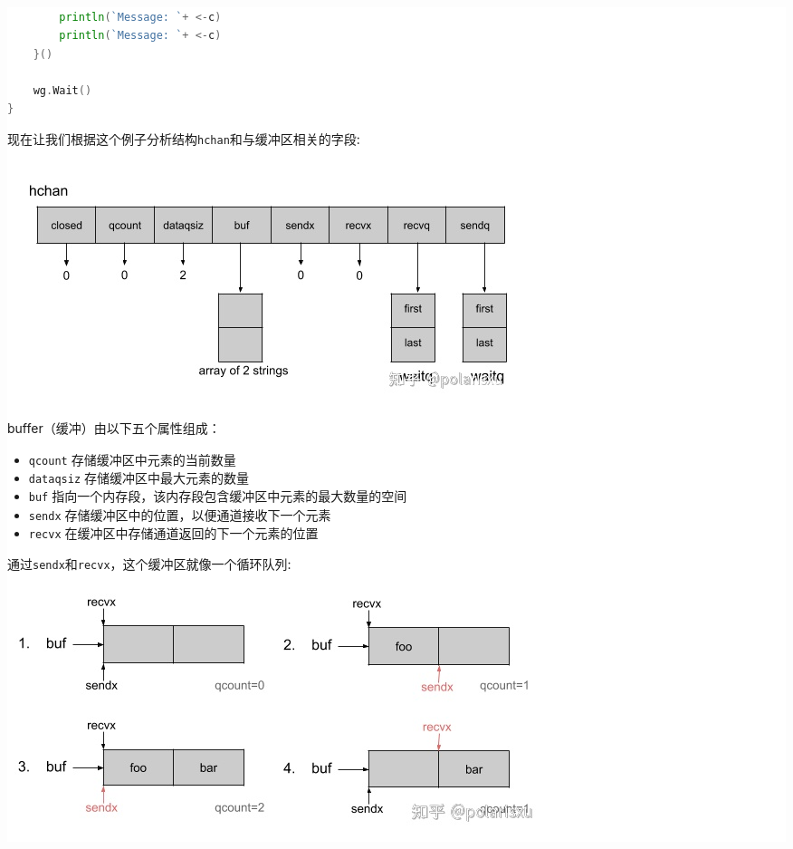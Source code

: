 ```go
        println(`Message: `+ <-c)
        println(`Message: `+ <-c)
    }()

    wg.Wait()
}
```



现在让我们根据这个例子分析结构`hchan`和与缓冲区相关的字段:

![v2-ae18833ada8e7fff4f610523ae092994_720w](assets/v2-ae18833ada8e7fff4f610523ae092994_720w.webp)

buffer（缓冲）由以下五个属性组成：

- `qcount` 存储缓冲区中元素的当前数量
- `dataqsiz` 存储缓冲区中最大元素的数量
- `buf` 指向一个内存段，该内存段包含缓冲区中元素的最大数量的空间
- `sendx` 存储缓冲区中的位置，以便通道接收下一个元素
- `recvx` 在缓冲区中存储通道返回的下一个元素的位置

通过`sendx`和`recvx`，这个缓冲区就像一个循环队列:

![v2-210ac39dc8a9a9a47aa295133fc7c99c_720w](assets/v2-210ac39dc8a9a9a47aa295133fc7c99c_720w.webp)

